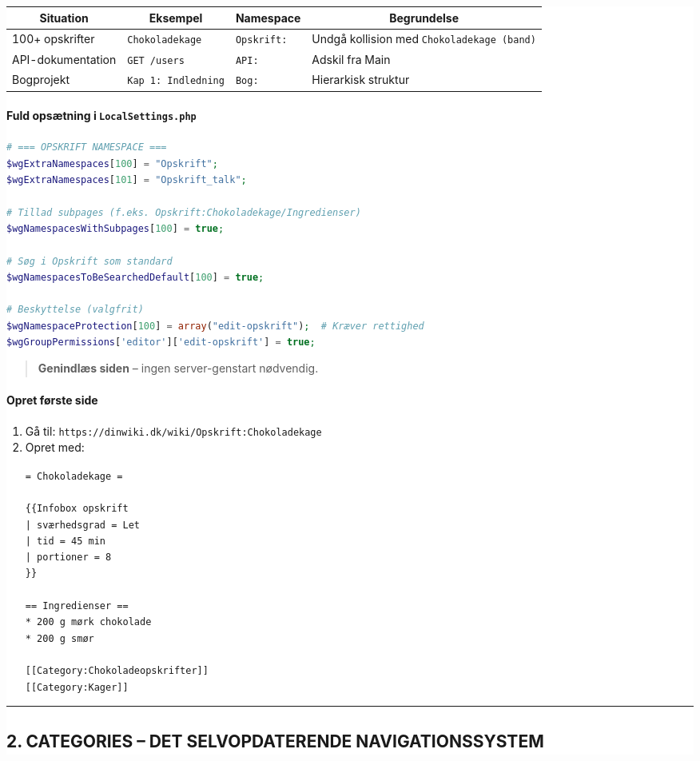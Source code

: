 | Situation | Eksempel | Namespace | Begrundelse |
|----------|----------|-----------|-------------|
| 100+ opskrifter | `Chokoladekage` | `Opskrift:` | Undgå kollision med `Chokoladekage (band)` |
| API-dokumentation | `GET /users` | `API:` | Adskil fra Main |
| Bogprojekt | `Kap 1: Indledning` | `Bog:` | Hierarkisk struktur |

#### **Fuld opsætning i `LocalSettings.php`**

```php
# === OPSKRIFT NAMESPACE ===
$wgExtraNamespaces[100] = "Opskrift";
$wgExtraNamespaces[101] = "Opskrift_talk";

# Tillad subpages (f.eks. Opskrift:Chokoladekage/Ingredienser)
$wgNamespacesWithSubpages[100] = true;

# Søg i Opskrift som standard
$wgNamespacesToBeSearchedDefault[100] = true;

# Beskyttelse (valgfrit)
$wgNamespaceProtection[100] = array("edit-opskrift");  # Kræver rettighed
$wgGroupPermissions['editor']['edit-opskrift'] = true;
```

> **Genindlæs siden** – ingen server-genstart nødvendig.

#### **Opret første side**

1. Gå til: `https://dinwiki.dk/wiki/Opskrift:Chokoladekage`
2. Opret med:
   ```wiki
   = Chokoladekage =

   {{Infobox opskrift
   | sværhedsgrad = Let
   | tid = 45 min
   | portioner = 8
   }}

   == Ingredienser ==
   * 200 g mørk chokolade
   * 200 g smør

   [[Category:Chokoladeopskrifter]]
   [[Category:Kager]]
   ```

---

## **2. CATEGORIES – DET SELVOPDATERENDE NAVIGATIONSSYSTEM**
